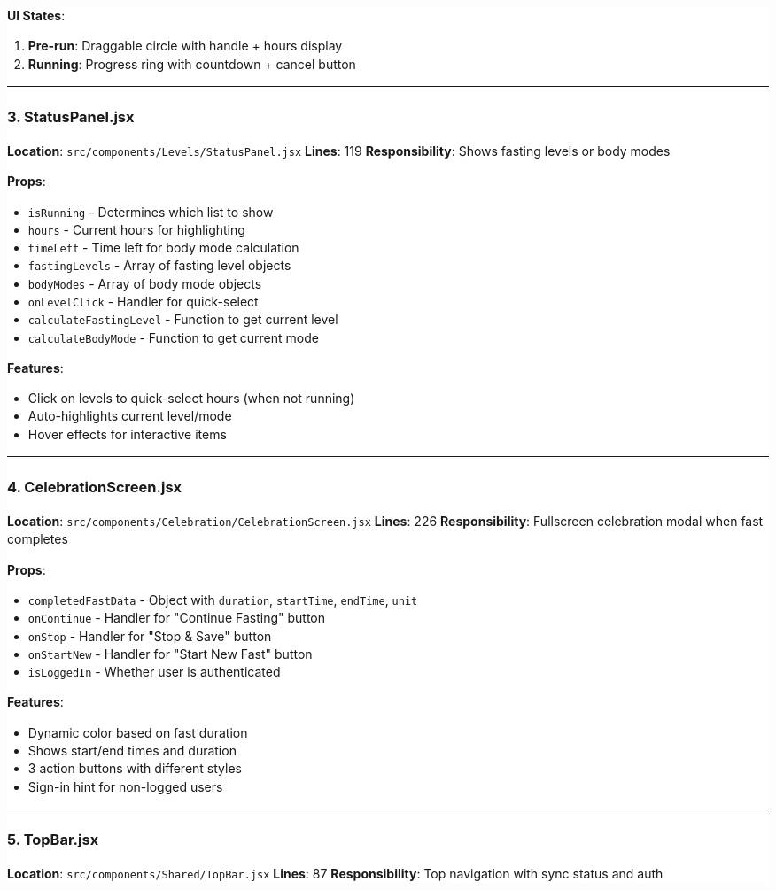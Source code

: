 **UI States**:
1. **Pre-run**: Draggable circle with handle + hours display
2. **Running**: Progress ring with countdown + cancel button

---

### 3. StatusPanel.jsx
**Location**: `src/components/Levels/StatusPanel.jsx`
**Lines**: 119
**Responsibility**: Shows fasting levels or body modes

**Props**:
- `isRunning` - Determines which list to show
- `hours` - Current hours for highlighting
- `timeLeft` - Time left for body mode calculation
- `fastingLevels` - Array of fasting level objects
- `bodyModes` - Array of body mode objects
- `onLevelClick` - Handler for quick-select
- `calculateFastingLevel` - Function to get current level
- `calculateBodyMode` - Function to get current mode

**Features**:
- Click on levels to quick-select hours (when not running)
- Auto-highlights current level/mode
- Hover effects for interactive items

---

### 4. CelebrationScreen.jsx
**Location**: `src/components/Celebration/CelebrationScreen.jsx`
**Lines**: 226
**Responsibility**: Fullscreen celebration modal when fast completes

**Props**:
- `completedFastData` - Object with `duration`, `startTime`, `endTime`, `unit`
- `onContinue` - Handler for "Continue Fasting" button
- `onStop` - Handler for "Stop & Save" button
- `onStartNew` - Handler for "Start New Fast" button
- `isLoggedIn` - Whether user is authenticated

**Features**:
- Dynamic color based on fast duration
- Shows start/end times and duration
- 3 action buttons with different styles
- Sign-in hint for non-logged users

---

### 5. TopBar.jsx
**Location**: `src/components/Shared/TopBar.jsx`
**Lines**: 87
**Responsibility**: Top navigation with sync status and auth
